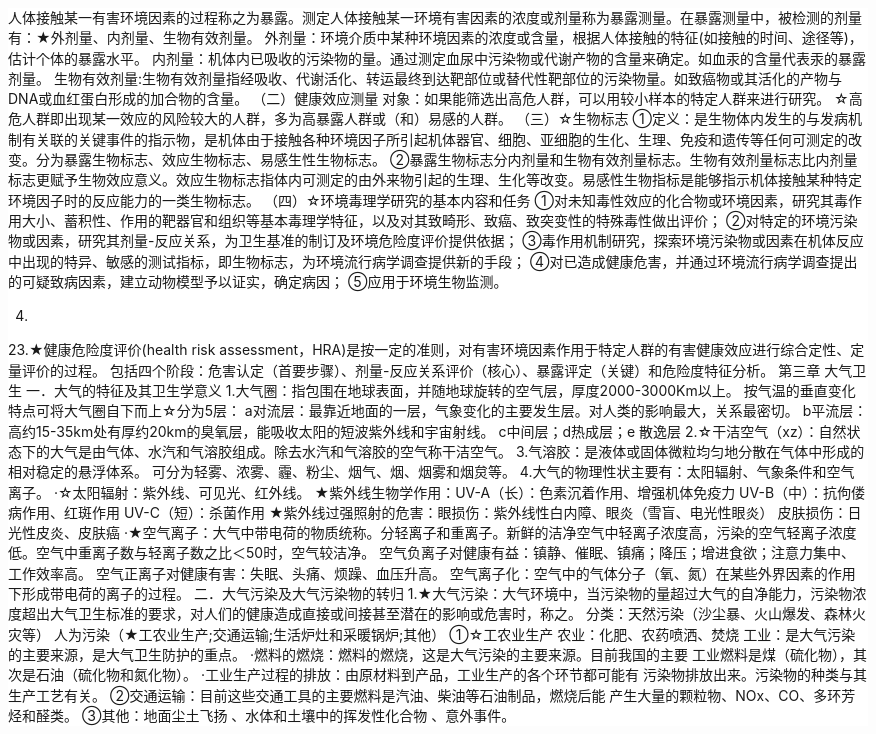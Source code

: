 人体接触某一有害环境因素的过程称之为暴露。测定人体接触某一环境有害因素的浓度或剂量称为暴露测量。在暴露测量中，被检测的剂量有：★外剂量、内剂量、生物有效剂量。
外剂量：环境介质中某种环境因素的浓度或含量，根据人体接触的特征(如接触的时间、途径等)，估计个体的暴露水平。 
内剂量：机体内已吸收的污染物的量。通过测定血尿中污染物或代谢产物的含量来确定。如血汞的含量代表汞的暴露剂量。
生物有效剂量:生物有效剂量指经吸收、代谢活化、转运最终到达靶部位或替代性靶部位的污染物量。如致癌物或其活化的产物与DNA或血红蛋白形成的加合物的含量。 
（二）健康效应测量
对象：如果能筛选出高危人群，可以用较小样本的特定人群来进行研究。
☆高危人群即出现某一效应的风险较大的人群，多为高暴露人群或（和）易感的人群。
（三）☆生物标志
①定义：是生物体内发生的与发病机制有关联的关键事件的指示物，是机体由于接触各种环境因子所引起机体器官、细胞、亚细胞的生化、生理、免疫和遗传等任何可测定的改变。分为暴露生物标志、效应生物标志、易感生性生物标志。
②暴露生物标志分内剂量和生物有效剂量标志。生物有效剂量标志比内剂量标志更赋予生物效应意义。效应生物标志指体内可测定的由外来物引起的生理、生化等改变。易感性生物指标是能够指示机体接触某种特定环境因子时的反应能力的一类生物标志。
（四）☆环境毒理学研究的基本内容和任务
①对未知毒性效应的化合物或环境因素，研究其毒作用大小、蓄积性、作用的靶器官和组织等基本毒理学特征，以及对其致畸形、致癌、致突变性的特殊毒性做出评价；
②对特定的环境污染物或因素，研究其剂量-反应关系，为卫生基准的制订及环境危险度评价提供依据；
③毒作用机制研究，探索环境污染物或因素在机体反应中出现的特异、敏感的测试指标，即生物标志，为环境流行病学调查提供新的手段；
④对已造成健康危害，并通过环境流行病学调查提出的可疑致病因素，建立动物模型予以证实，确定病因；
⑤应用于环境生物监测。








4.





23.★健康危险度评价(health risk assessment，HRA)是按一定的准则，对有害环境因素作用于特定人群的有害健康效应进行综合定性、定量评价的过程。
包括四个阶段：危害认定（首要步骤）、剂量-反应关系评价（核心）、暴露评定（关键）和危险度特征分析。
第三章 大气卫生
一．大气的特征及其卫生学意义
1.大气圈：指包围在地球表面，并随地球旋转的空气层，厚度2000-3000Km以上。
按气温的垂直变化特点可将大气圈自下而上☆分为5层：
a对流层：最靠近地面的一层，气象变化的主要发生层。对人类的影响最大，关系最密切。
b平流层：高约15-35km处有厚约20km的臭氧层，能吸收太阳的短波紫外线和宇宙射线。
c中间层；d热成层；e 散逸层
2.☆干洁空气（xz）：自然状态下的大气是由气体、水汽和气溶胶组成。除去水汽和气溶胶的空气称干洁空气。
3.气溶胶：是液体或固体微粒均匀地分散在气体中形成的相对稳定的悬浮体系。
可分为轻雾、浓雾、霾、粉尘、烟气、烟、烟雾和烟炱等。
4.大气的物理性状主要有：太阳辐射、气象条件和空气离子。
·☆太阳辐射：紫外线、可见光、红外线。
★紫外线生物学作用：UV-A（长）：色素沉着作用、增强机体免疫力
 UV-B（中）：抗佝偻病作用、红斑作用
UV-C（短）：杀菌作用
★紫外线过强照射的危害：眼损伤：紫外线性白内障、眼炎（雪盲、电光性眼炎）
皮肤损伤：日光性皮炎、皮肤癌
·★空气离子：大气中带电荷的物质统称。分轻离子和重离子。新鲜的洁净空气中轻离子浓度高，污染的空气轻离子浓度低。空气中重离子数与轻离子数之比＜50时，空气较洁净。
空气负离子对健康有益：镇静、催眠、镇痛；降压；增进食欲；注意力集中、工作效率高。
空气正离子对健康有害：失眠、头痛、烦躁、血压升高。
空气离子化：空气中的气体分子（氧、氮）在某些外界因素的作用下形成带电荷的离子的过程。
二．大气污染及大气污染物的转归
1.★大气污染：大气环境中，当污染物的量超过大气的自净能力，污染物浓度超出大气卫生标准的要求，对人们的健康造成直接或间接甚至潜在的影响或危害时，称之。
分类：天然污染（沙尘暴、火山爆发、森林火灾等）
人为污染（★工农业生产;交通运输;生活炉灶和采暖锅炉;其他）
①☆工农业生产
农业：化肥、农药喷洒、焚烧
           工业：是大气污染的主要来源，是大气卫生防护的重点。
·燃料的燃烧：燃料的燃烧，这是大气污染的主要来源。目前我国的主要
工业燃料是煤（硫化物），其次是石油（硫化物和氮化物）。
·工业生产过程的排放：由原材料到产品，工业生产的各个环节都可能有
污染物排放出来。污染物的种类与其生产工艺有关。 
②交通运输：目前这些交通工具的主要燃料是汽油、柴油等石油制品，燃烧后能
产生大量的颗粒物、NOx、CO、多环芳烃和醛类。 
③其他：地面尘土飞扬 、水体和土壤中的挥发性化合物 、意外事件。